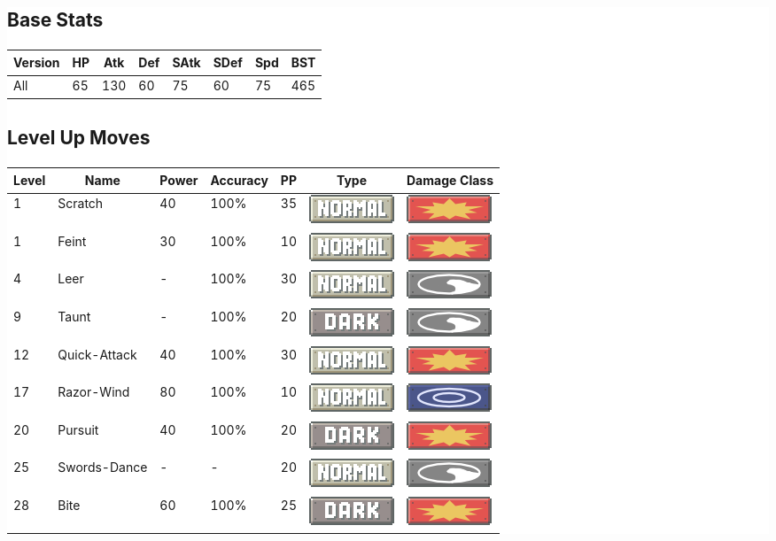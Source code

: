 ## Base Stats

| Version | HP | Atk | Def | SAtk | SDef | Spd | BST |
| ------- | -- | --- | --- | ---- | ---- | --- | --- |
| All     | 65 | 130 | 60  | 75   | 60   | 75  | 465 |

## Level Up Moves

| Level | Name         | Power | Accuracy | PP | Type                                   | Damage Class                           |
| ----- | ------------ | ----- | -------- | -- | -------------------------------------- | -------------------------------------- |
| 1     | Scratch      | 40    | 100%     | 35 | ![normal](../img/types/normal.png)     | ![physical](../img/types/physical.png) |
| 1     | Feint        | 30    | 100%     | 10 | ![normal](../img/types/normal.png)     | ![physical](../img/types/physical.png) |
| 4     | Leer         | -     | 100%     | 30 | ![normal](../img/types/normal.png)     | ![status](../img/types/status.png)     |
| 9     | Taunt        | -     | 100%     | 20 | ![dark](../img/types/dark.png)         | ![status](../img/types/status.png)     |
| 12    | Quick-Attack | 40    | 100%     | 30 | ![normal](../img/types/normal.png)     | ![physical](../img/types/physical.png) |
| 17    | Razor-Wind   | 80    | 100%     | 10 | ![normal](../img/types/normal.png)     | ![special](../img/types/special.png)   |
| 20    | Pursuit      | 40    | 100%     | 20 | ![dark](../img/types/dark.png)         | ![physical](../img/types/physical.png) |
| 25    | Swords-Dance | -     | -        | 20 | ![normal](../img/types/normal.png)     | ![status](../img/types/status.png)     |
| 28    | Bite         | 60    | 100%     | 25 | ![dark](../img/types/dark.png)         | ![physical](../img/types/physical.png) |